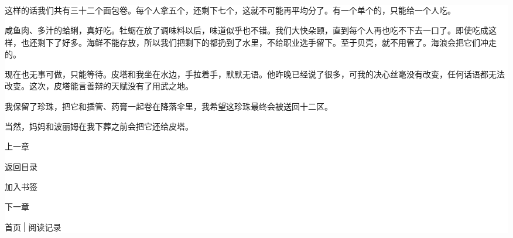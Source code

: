 这样的话我们共有三十二个面包卷。每个人拿五个，还剩下七个，这就不可能再平均分了。有一个单个的，只能给一个人吃。

咸鱼肉、多汁的蛤蜊，真好吃。牡蛎在放了调味料以后，味道似乎也不错。我们大快朵颐，直到每个人再也吃不下去一口了。即使吃成这样，也还剩下了好多。海鲜不能存放，所以我们把剩下的都扔到了水里，不给职业选手留下。至于贝壳，就不用管了。海浪会把它们冲走的。

现在也无事可做，只能等待。皮塔和我坐在水边，手拉着手，默默无语。他昨晚已经说了很多，可我的决心丝毫没有改变，任何话语都无法改变。这次，皮塔能言善辩的天赋没有了用武之地。

我保留了珍珠，把它和插管、药膏一起卷在降落伞里，我希望这珍珠最终会被送回十二区。

当然，妈妈和波丽姆在我下葬之前会把它还给皮塔。

上一章

返回目录

加入书签

下一章

首页 | 阅读记录